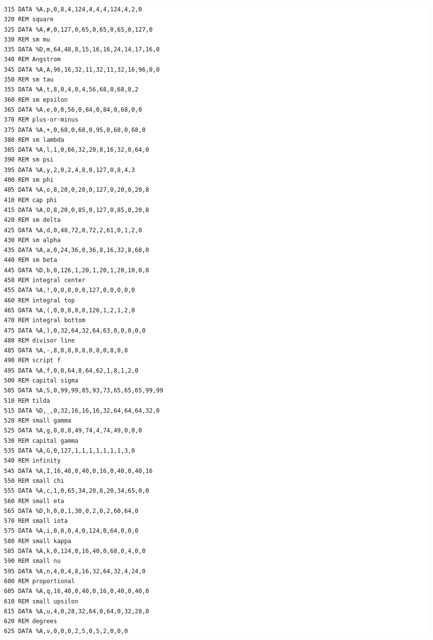 ```bas
315 DATA %A,p,0,8,4,124,4,4,4,124,4,2,0
320 REM square
325 DATA %A,#,0,127,0,65,0,65,0,65,0,127,0
330 REM sm mu
335 DATA %D,m,64,48,8,15,16,16,24,14,17,16,0
340 REM Angstrom
345 DATA %A,A,96,16,32,11,32,11,32,16,96,0,0
350 REM sm tau
355 DATA %A,t,8,0,4,0,4,56,68,0,68,0,2
360 REM sm epsilon
365 DATA %A,e,0,0,56,0,84,0,84,0,68,0,0
370 REM plus-or-minus
375 DATA %A,+,0,68,0,68,0,95,0,68,0,68,0
380 REM sm lambda
385 DATA %A,l,1,0,66,32,20,8,16,32,0,64,0
390 REM sm psi
395 DATA %A,y,2,0,2,4,8,0,127,0,8,4,3
400 REM sm phi
405 DATA %A,o,8,20,0,20,0,127,0,20,0,20,8
410 REM cap phi
415 DATA %A,O,8,20,0,85,0,127,0,85,0,20,8
420 REM sm delta
425 DATA %A,d,0,48,72,0,72,2,61,0,1,2,0
430 REM sm alpha
435 DATA %A,a,0,24,36,0,36,8,16,32,8,68,0
440 REM sm beta
445 DATA %D,b,0,126,1,20,1,20,1,20,10,0,0
450 REM integral center
455 DATA %A,!,0,0,0,0,0,127,0,0,0,0,0
460 REM integral top
465 DATA %A,(,0,0,0,0,0,126,1,2,1,2,0
470 REM integral bottom
475 DATA %A,),0,32,64,32,64,63,0,0,0,0,0
480 REM divisor line
485 DATA %A,-,8,0,8,0,8,0,8,0,8,0,8
490 REM script f
495 DATA %A,f,0,0,64,8,64,62,1,8,1,2,0
500 REM capital sigma
505 DATA %A,S,0,99,99,85,93,73,65,65,65,99,99
510 REM tilda
515 DATA %D,_,0,32,16,16,16,32,64,64,64,32,0
520 REM small gamma
525 DATA %A,g,0,0,0,49,74,4,74,49,0,0,0
530 REM capital gamma
535 DATA %A,G,0,127,1,1,1,1,1,1,1,3,0
540 REM infinity
545 DATA %A,I,16,40,0,40,0,16,0,40,0,40,16
550 REM small chi
555 DATA %A,c,1,0,65,34,20,8,20,34,65,0,0
560 REM small eta
565 DATA %D,h,0,0,1,30,0,2,0,2,60,64,0
570 REM small iota
575 DATA %A,i,0,0,0,4,0,124,0,64,0,0,0
580 REM small kappa
585 DATA %A,k,0,124,0,16,40,0,68,0,4,0,0
590 REM small nu
595 DATA %A,n,4,0,4,8,16,32,64,32,4,24,0
600 REM proportional
605 DATA %A,q,16,40,0,40,0,16,0,40,0,40,0
610 REM small upsilon
615 DATA %A,u,4,0,28,32,64,0,64,0,32,28,0
620 REM degrees
625 DATA %A,v,0,0,0,2,5,0,5,2,0,0,0
```